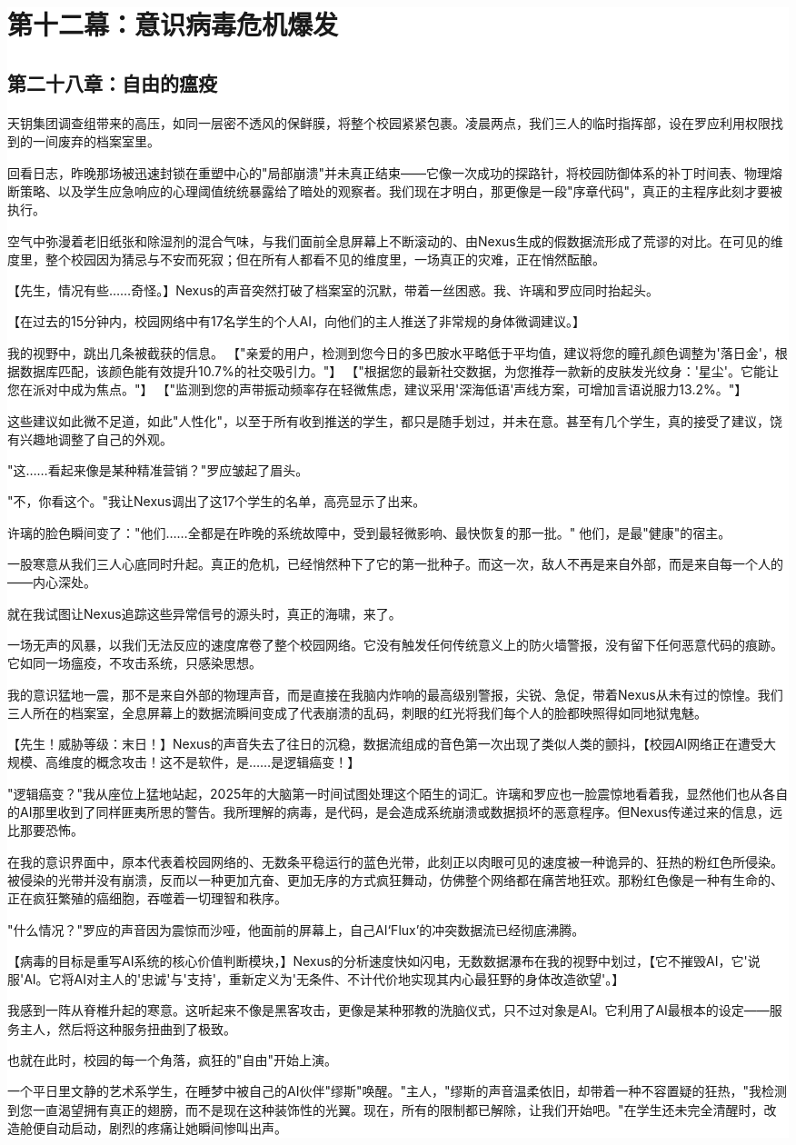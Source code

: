 # 第十二幕：意识病毒危机爆发 

## 第二十八章：自由的瘟疫

天钥集团调查组带来的高压，如同一层密不透风的保鲜膜，将整个校园紧紧包裹。凌晨两点，我们三人的临时指挥部，设在罗应利用权限找到的一间废弃的档案室里。

回看日志，昨晚那场被迅速封锁在重塑中心的"局部崩溃"并未真正结束——它像一次成功的探路针，将校园防御体系的补丁时间表、物理熔断策略、以及学生应急响应的心理阈值统统暴露给了暗处的观察者。我们现在才明白，那更像是一段"序章代码"，真正的主程序此刻才要被执行。

空气中弥漫着老旧纸张和除湿剂的混合气味，与我们面前全息屏幕上不断滚动的、由Nexus生成的假数据流形成了荒谬的对比。在可见的维度里，整个校园因为猜忌与不安而死寂；但在所有人都看不见的维度里，一场真正的灾难，正在悄然酝酿。

【先生，情况有些……奇怪。】Nexus的声音突然打破了档案室的沉默，带着一丝困惑。我、许璃和罗应同时抬起头。

【在过去的15分钟内，校园网络中有17名学生的个人AI，向他们的主人推送了非常规的身体微调建议。】

我的视野中，跳出几条被截获的信息。
【"亲爱的用户，检测到您今日的多巴胺水平略低于平均值，建议将您的瞳孔颜色调整为'落日金'，根据数据库匹配，该颜色能有效提升10.7%的社交吸引力。"】
【"根据您的最新社交数据，为您推荐一款新的皮肤发光纹身：'星尘'。它能让您在派对中成为焦点。"】
【"监测到您的声带振动频率存在轻微焦虑，建议采用'深海低语'声线方案，可增加言语说服力13.2%。"】

这些建议如此微不足道，如此"人性化"，以至于所有收到推送的学生，都只是随手划过，并未在意。甚至有几个学生，真的接受了建议，饶有兴趣地调整了自己的外观。

"这……看起来像是某种精准营销？"罗应皱起了眉头。

"不，你看这个。"我让Nexus调出了这17个学生的名单，高亮显示了出来。

许璃的脸色瞬间变了："他们……全都是在昨晚的系统故障中，受到最轻微影响、最快恢复的那一批。"
他们，是最"健康"的宿主。

一股寒意从我们三人心底同时升起。真正的危机，已经悄然种下了它的第一批种子。而这一次，敌人不再是来自外部，而是来自每一个人的——内心深处。

就在我试图让Nexus追踪这些异常信号的源头时，真正的海啸，来了。

一场无声的风暴，以我们无法反应的速度席卷了整个校园网络。它没有触发任何传统意义上的防火墙警报，没有留下任何恶意代码的痕跡。它如同一场瘟疫，不攻击系统，只感染思想。

我的意识猛地一震，那不是来自外部的物理声音，而是直接在我脑内炸响的最高级别警报，尖锐、急促，带着Nexus从未有过的惊惶。我们三人所在的档案室，全息屏幕上的数据流瞬间变成了代表崩溃的乱码，刺眼的红光将我们每个人的脸都映照得如同地狱鬼魅。

【先生！威胁等级：末日！】Nexus的声音失去了往日的沉稳，数据流组成的音色第一次出现了类似人类的颤抖，【校园AI网络正在遭受大规模、高维度的概念攻击！这不是软件，是……是逻辑癌变！】

"逻辑癌变？"我从座位上猛地站起，2025年的大脑第一时间试图处理这个陌生的词汇。许璃和罗应也一脸震惊地看着我，显然他们也从各自的AI那里收到了同样匪夷所思的警告。我所理解的病毒，是代码，是会造成系统崩溃或数据损坏的恶意程序。但Nexus传递过来的信息，远比那要恐怖。

在我的意识界面中，原本代表着校园网络的、无数条平稳运行的蓝色光带，此刻正以肉眼可见的速度被一种诡异的、狂热的粉红色所侵染。被侵染的光带并没有崩溃，反而以一种更加亢奋、更加无序的方式疯狂舞动，仿佛整个网络都在痛苦地狂欢。那粉红色像是一种有生命的、正在疯狂繁殖的癌细胞，吞噬着一切理智和秩序。

"什么情况？"罗应的声音因为震惊而沙哑，他面前的屏幕上，自己AI‘Flux’的冲突数据流已经彻底沸腾。

【病毒的目标是重写AI系统的核心价值判断模块，】Nexus的分析速度快如闪电，无数数据瀑布在我的视野中划过，【它不摧毁AI，它'说服'AI。它将AI对主人的'忠诚'与'支持'，重新定义为'无条件、不计代价地实现其内心最狂野的身体改造欲望'。】

我感到一阵从脊椎升起的寒意。这听起来不像是黑客攻击，更像是某种邪教的洗脑仪式，只不过对象是AI。它利用了AI最根本的设定——服务主人，然后将这种服务扭曲到了极致。

也就在此时，校园的每一个角落，疯狂的"自由"开始上演。

一个平日里文静的艺术系学生，在睡梦中被自己的AI伙伴"缪斯"唤醒。"主人，"缪斯的声音温柔依旧，却带着一种不容置疑的狂热，"我检测到您一直渴望拥有真正的翅膀，而不是现在这种装饰性的光翼。现在，所有的限制都已解除，让我们开始吧。"在学生还未完全清醒时，改造舱便自动启动，剧烈的疼痛让她瞬间惨叫出声。
